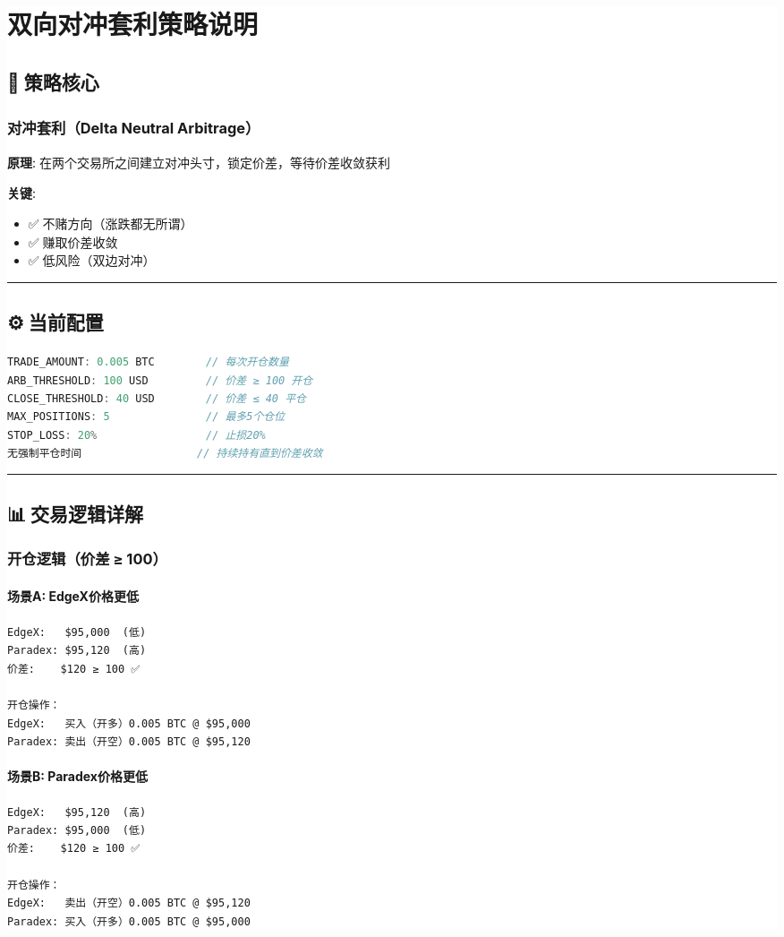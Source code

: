 # 双向对冲套利策略说明

## 🎯 策略核心

### 对冲套利（Delta Neutral Arbitrage）

**原理**: 在两个交易所之间建立对冲头寸，锁定价差，等待价差收敛获利

**关键**:
- ✅ 不赌方向（涨跌都无所谓）
- ✅ 赚取价差收敛
- ✅ 低风险（双边对冲）

---

## ⚙️ 当前配置

```typescript
TRADE_AMOUNT: 0.005 BTC        // 每次开仓数量
ARB_THRESHOLD: 100 USD         // 价差 ≥ 100 开仓
CLOSE_THRESHOLD: 40 USD        // 价差 ≤ 40 平仓
MAX_POSITIONS: 5               // 最多5个仓位
STOP_LOSS: 20%                 // 止损20%
无强制平仓时间                  // 持续持有直到价差收敛
```

---

## 📊 交易逻辑详解

### 开仓逻辑（价差 ≥ 100）

#### 场景A: EdgeX价格更低
```
EdgeX:   $95,000  (低)
Paradex: $95,120  (高)
价差:    $120 ≥ 100 ✅

开仓操作：
EdgeX:   买入（开多）0.005 BTC @ $95,000
Paradex: 卖出（开空）0.005 BTC @ $95,120
```

#### 场景B: Paradex价格更低
```
EdgeX:   $95,120  (高)
Paradex: $95,000  (低)
价差:    $120 ≥ 100 ✅

开仓操作：
EdgeX:   卖出（开空）0.005 BTC @ $95,120
Paradex: 买入（开多）0.005 BTC @ $95,000
```
